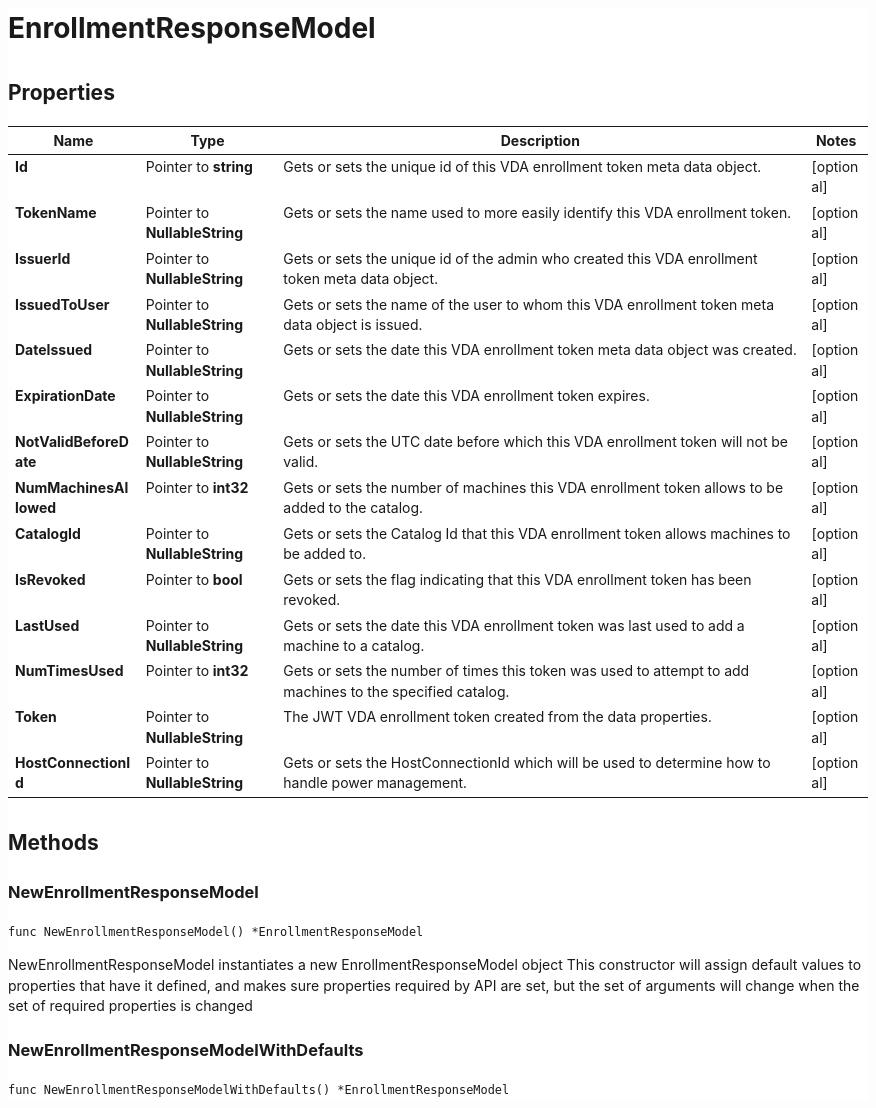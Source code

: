 # EnrollmentResponseModel

## Properties

Name | Type | Description | Notes
------------ | ------------- | ------------- | -------------
**Id** | Pointer to **string** | Gets or sets the unique id of this VDA enrollment token meta data object. | [optional] 
**TokenName** | Pointer to **NullableString** | Gets or sets the name used to more easily identify this VDA enrollment token. | [optional] 
**IssuerId** | Pointer to **NullableString** | Gets or sets the unique id of the admin who created this VDA enrollment token meta data object. | [optional] 
**IssuedToUser** | Pointer to **NullableString** | Gets or sets the name of the user to whom this VDA enrollment token meta data object is issued. | [optional] 
**DateIssued** | Pointer to **NullableString** | Gets or sets the date this VDA enrollment token meta data object was created. | [optional] 
**ExpirationDate** | Pointer to **NullableString** | Gets or sets the date this VDA enrollment token expires. | [optional] 
**NotValidBeforeDate** | Pointer to **NullableString** | Gets or sets the UTC date before which this VDA enrollment token will not be valid. | [optional] 
**NumMachinesAllowed** | Pointer to **int32** | Gets or sets the number of machines this VDA enrollment token allows to be added to the catalog. | [optional] 
**CatalogId** | Pointer to **NullableString** | Gets or sets the Catalog Id that this VDA enrollment token allows machines to be added to. | [optional] 
**IsRevoked** | Pointer to **bool** | Gets or sets the flag indicating that this VDA enrollment token has been revoked. | [optional] 
**LastUsed** | Pointer to **NullableString** | Gets or sets the date this VDA enrollment token was last used to add a machine to a catalog. | [optional] 
**NumTimesUsed** | Pointer to **int32** | Gets or sets the number of times this token was used to attempt to add machines to the specified catalog. | [optional] 
**Token** | Pointer to **NullableString** | The JWT VDA enrollment token created from the  data properties. | [optional] 
**HostConnectionId** | Pointer to **NullableString** | Gets or sets the HostConnectionId  which will be  used to determine how to handle power management. | [optional] 

## Methods

### NewEnrollmentResponseModel

`func NewEnrollmentResponseModel() *EnrollmentResponseModel`

NewEnrollmentResponseModel instantiates a new EnrollmentResponseModel object
This constructor will assign default values to properties that have it defined,
and makes sure properties required by API are set, but the set of arguments
will change when the set of required properties is changed

### NewEnrollmentResponseModelWithDefaults

`func NewEnrollmentResponseModelWithDefaults() *EnrollmentResponseModel`
